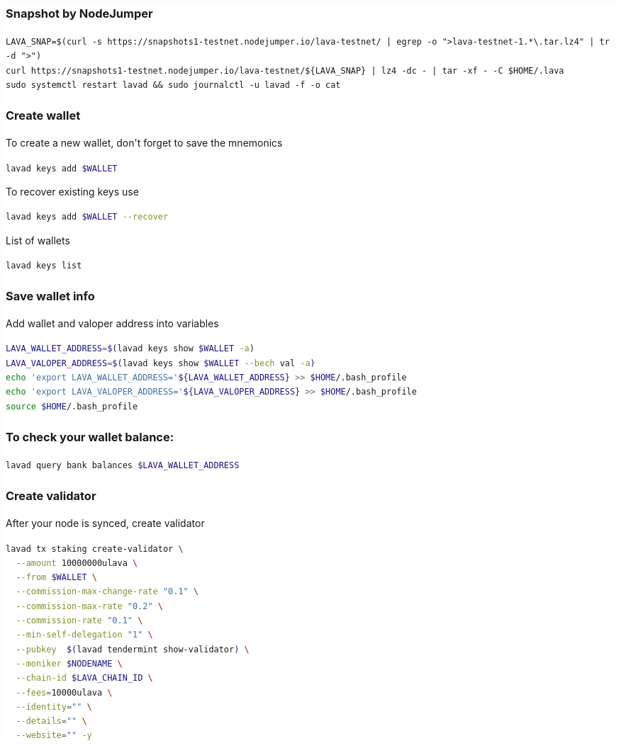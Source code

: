 ### Snapshot by NodeJumper
```
LAVA_SNAP=$(curl -s https://snapshots1-testnet.nodejumper.io/lava-testnet/ | egrep -o ">lava-testnet-1.*\.tar.lz4" | tr -d ">")
curl https://snapshots1-testnet.nodejumper.io/lava-testnet/${LAVA_SNAP} | lz4 -dc - | tar -xf - -C $HOME/.lava
sudo systemctl restart lavad && sudo journalctl -u lavad -f -o cat
```

### Create wallet
To create a new wallet, don't forget to save the mnemonics 
```bash
lavad keys add $WALLET
```

To recover existing keys use
```bash
lavad keys add $WALLET --recover
```

List of wallets
```bash
lavad keys list
```

### Save wallet info
Add wallet and valoper address into variables
```bash
LAVA_WALLET_ADDRESS=$(lavad keys show $WALLET -a)
LAVA_VALOPER_ADDRESS=$(lavad keys show $WALLET --bech val -a)
echo 'export LAVA_WALLET_ADDRESS='${LAVA_WALLET_ADDRESS} >> $HOME/.bash_profile
echo 'export LAVA_VALOPER_ADDRESS='${LAVA_VALOPER_ADDRESS} >> $HOME/.bash_profile
source $HOME/.bash_profile
```

### To check your wallet balance:
```bash
lavad query bank balances $LAVA_WALLET_ADDRESS
```

### Create validator
After your node is synced, create validator
```bash
lavad tx staking create-validator \
  --amount 10000000ulava \
  --from $WALLET \
  --commission-max-change-rate "0.1" \
  --commission-max-rate "0.2" \
  --commission-rate "0.1" \
  --min-self-delegation "1" \
  --pubkey  $(lavad tendermint show-validator) \
  --moniker $NODENAME \
  --chain-id $LAVA_CHAIN_ID \
  --fees=10000ulava \
  --identity="" \
  --details="" \
  --website="" -y
```
